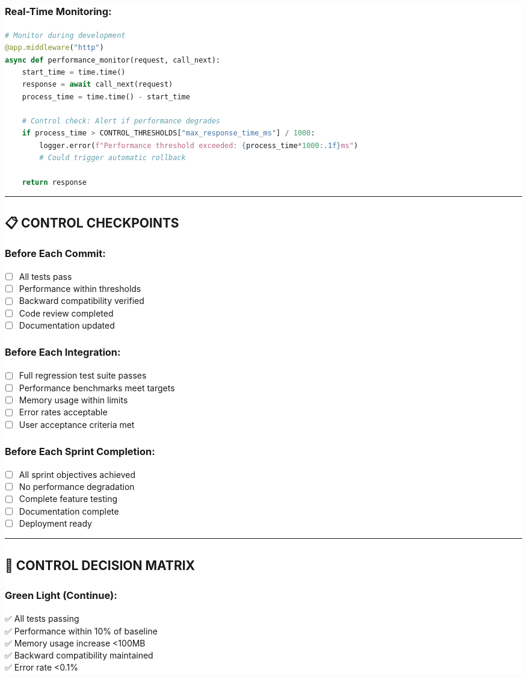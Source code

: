 ### **Real-Time Monitoring:**
```python
# Monitor during development
@app.middleware("http")
async def performance_monitor(request, call_next):
    start_time = time.time()
    response = await call_next(request)
    process_time = time.time() - start_time
    
    # Control check: Alert if performance degrades
    if process_time > CONTROL_THRESHOLDS["max_response_time_ms"] / 1000:
        logger.error(f"Performance threshold exceeded: {process_time*1000:.1f}ms")
        # Could trigger automatic rollback
    
    return response
```

---

## 📋 **CONTROL CHECKPOINTS**

### **Before Each Commit:**
- [ ] All tests pass
- [ ] Performance within thresholds
- [ ] Backward compatibility verified
- [ ] Code review completed
- [ ] Documentation updated

### **Before Each Integration:**
- [ ] Full regression test suite passes
- [ ] Performance benchmarks meet targets
- [ ] Memory usage within limits
- [ ] Error rates acceptable
- [ ] User acceptance criteria met

### **Before Each Sprint Completion:**
- [ ] All sprint objectives achieved
- [ ] No performance degradation
- [ ] Complete feature testing
- [ ] Documentation complete
- [ ] Deployment ready

---

## 🎯 **CONTROL DECISION MATRIX**

### **Green Light (Continue):**
✅ All tests passing  
✅ Performance within 10% of baseline  
✅ Memory usage increase <100MB  
✅ Backward compatibility maintained  
✅ Error rate <0.1%  

